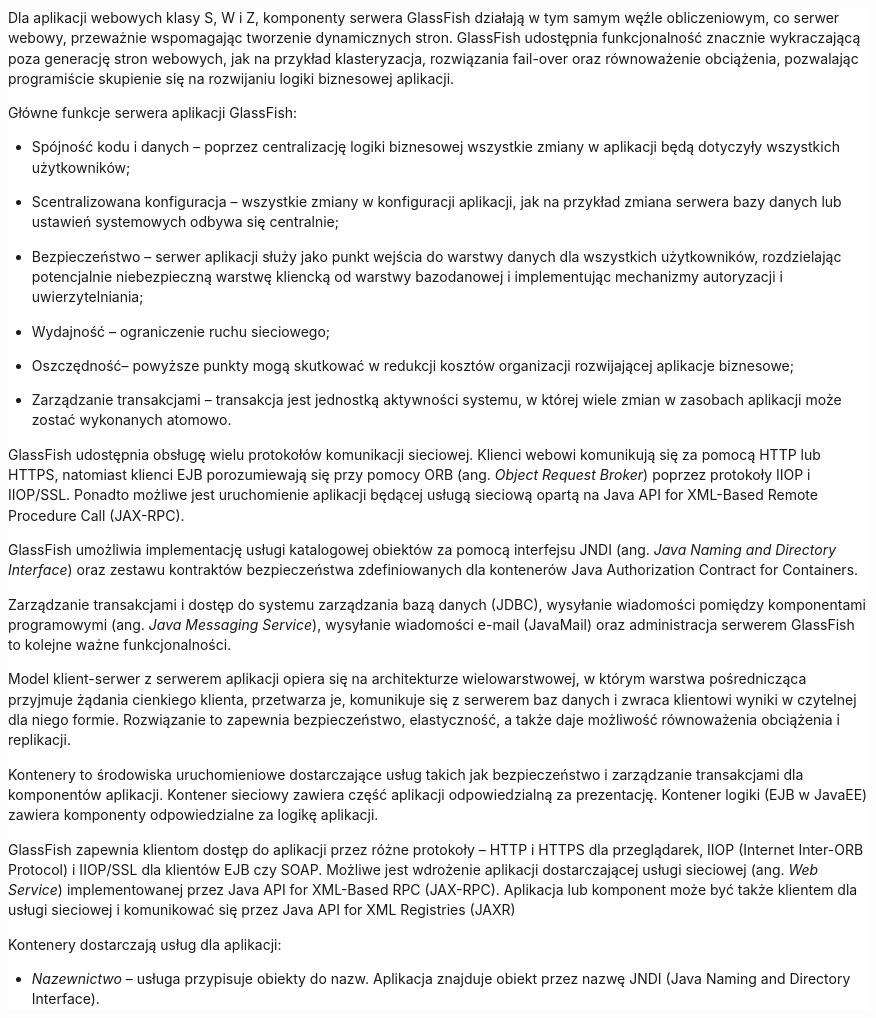 Dla aplikacji webowych klasy S, W i Z, komponenty serwera GlassFish działają w tym samym węźle obliczeniowym, co serwer webowy, przeważnie wspomagając tworzenie dynamicznych stron. GlassFish udostępnia funkcjonalność znacznie wykraczającą poza generację stron webowych, jak na przykład klasteryzacja, rozwiązania fail-over oraz równoważenie obciążenia, pozwalając programiście skupienie się na rozwijaniu logiki biznesowej aplikacji.

Główne funkcje serwera aplikacji GlassFish:

* Spójność kodu i danych – poprzez centralizację logiki biznesowej wszystkie zmiany w aplikacji będą dotyczyły wszystkich użytkowników;

* Scentralizowana konfiguracja – wszystkie zmiany w konfiguracji aplikacji, jak na przykład zmiana serwera bazy danych lub ustawień systemowych odbywa się centralnie;

* Bezpieczeństwo – serwer aplikacji służy jako punkt wejścia do warstwy danych dla wszystkich użytkowników, rozdzielając potencjalnie niebezpieczną warstwę kliencką od warstwy bazodanowej i implementując mechanizmy autoryzacji i uwierzytelniania;

* Wydajność – ograniczenie ruchu sieciowego;

* Oszczędność– powyższe punkty mogą skutkować w redukcji kosztów organizacji rozwijającej aplikacje biznesowe;

* Zarządzanie transakcjami – transakcja jest jednostką aktywności systemu, w której wiele zmian w zasobach aplikacji może zostać wykonanych atomowo.

GlassFish udostępnia obsługę wielu protokołów komunikacji sieciowej. Klienci webowi komunikują się za pomocą HTTP lub HTTPS, natomiast klienci EJB porozumiewają się przy pomocy ORB (ang. *Object Request Broker*) poprzez protokoły IIOP i IIOP/SSL. Ponadto możliwe jest uruchomienie aplikacji będącej usługą sieciową opartą na Java API for XML-Based Remote Procedure Call (JAX-RPC).

GlassFish umożliwia implementację usługi katalogowej obiektów za pomocą interfejsu JNDI (ang. *Java Naming and Directory Interface*) oraz zestawu kontraktów bezpieczeństwa zdefiniowanych dla kontenerów Java Authorization Contract for Containers.

Zarządzanie transakcjami i dostęp do systemu zarządzania bazą danych (JDBC), wysyłanie wiadomości pomiędzy komponentami programowymi (ang. *Java Messaging Service*), wysyłanie wiadomości e-mail (JavaMail) oraz administracja serwerem GlassFish to kolejne ważne funkcjonalności.

Model klient-serwer z serwerem aplikacji opiera się na architekturze wielowarstwowej, w którym warstwa pośrednicząca przyjmuje żądania cienkiego klienta, przetwarza je, komunikuje się z serwerem baz danych i zwraca klientowi wyniki w czytelnej dla niego formie. Rozwiązanie to zapewnia bezpieczeństwo, elastyczność, a także daje możliwość równoważenia obciążenia i replikacji.

Kontenery to środowiska uruchomieniowe dostarczające usług takich jak bezpieczeństwo i zarządzanie transakcjami dla komponentów aplikacji. Kontener sieciowy zawiera część aplikacji odpowiedzialną za prezentację. Kontener logiki (EJB w JavaEE) zawiera komponenty odpowiedzialne za logikę aplikacji.

GlassFish zapewnia klientom dostęp do aplikacji przez różne protokoły – HTTP i HTTPS dla przeglądarek, IIOP (Internet Inter-ORB Protocol) i IIOP/SSL dla klientów EJB czy SOAP. Możliwe jest wdrożenie aplikacji dostarczającej usługi sieciowej (ang. *Web Service*) implementowanej przez Java API for XML-Based RPC (JAX-RPC). Aplikacja lub komponent może być także klientem dla usługi sieciowej i komunikować się przez Java API for XML Registries (JAXR)

Kontenery dostarczają usług dla aplikacji:

* *Nazewnictwo* – usługa przypisuje obiekty do nazw. Aplikacja znajduje obiekt przez nazwę JNDI (Java Naming and Directory Interface).
